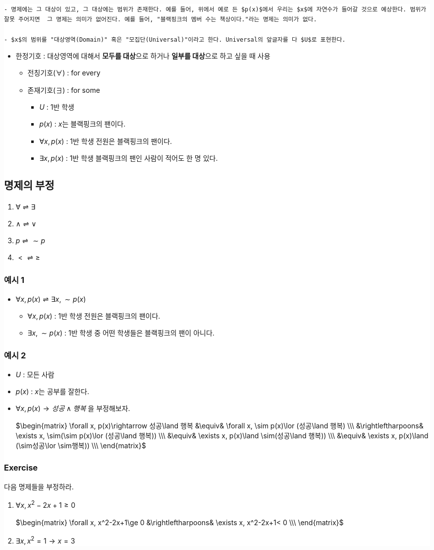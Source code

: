	- 명제에는 그 대상이 있고, 그 대상에는 범위가 존재한다. 예를 들어, 위에서 예로 든 $p(x)$에서 우리는 $x$에 자연수가 들어갈 것으로 예상한다. 범위가 잘못 주어지면  그 명제는 의미가 없어진다. 예를 들어, "블랙핑크의 멤버 수는 책상이다."라는 명제는 의미가 없다.

	- $x$의 범위를 "대상영역(Domain)" 혹은 "모집단(Universal)"이라고 한다. Universal의 앞글자를 다 $U$로 표현한다.

- 한정기호 : 대상영역에 대해서 **모두를 대상**으로 하거나 **일부를 대상**으로 하고 싶을 때 사용
	- 전칭기호($\forall$) : for every

	- 존재기호($\exists$) : for some

		- $U$ : 1반 학생

		- $p(x)$ : $x$는 블랙핑크의 팬이다.

		- $\forall x, p(x)$ : 1반 학생 전원은 블랙핑크의 팬이다.

		- $\exists x, p(x)$ : 1반 학생 블랙핑크의 팬인 사람이 적어도 한 명 있다.

## 명제의 부정
1. $\forall\rightleftharpoons\exists$

2. $\land\rightleftharpoons\lor$

3. $p\rightleftharpoons\sim p$

4. $<\rightleftharpoons\ge$

### 예시 1
- $\forall x, p(x)\rightleftharpoons \exists x, \sim p(x)$
	- $\forall x, p(x)$ : 1반 학생 전원은 블랙핑크의 팬이다.

	- $\exists x, \sim p(x)$ : 1반 학생 중 어떤 학생들은 블랙핑크의 팬이 아니다.

### 예시 2
- $U$ : 모든 사람

- $p(x)$ : $x$는 공부를 잘한다.

- $\forall x, p(x)\rightarrow 성공\land 행복$ 을 부정해보자.

	$\begin{matrix}
	\forall x, p(x)\rightarrow 성공\land 행복 &\equiv& \forall x, \sim p(x)\lor (성공\land 행복) \\\
			&\rightleftharpoons& \exists x, \sim(\sim p(x)\lor (성공\land 행복)) \\\
			&\equiv& \exists x, p(x)\land \sim(성공\land 행복)) \\\
			&\equiv& \exists x, p(x)\land (\sim성공\lor \sim행복)) \\\
	\end{matrix}$
	
### Exercise
다음 명제들을 부정하라.

1. $\forall x, x^2-2x+1\ge 0$

	$\begin{matrix}
	\forall x, x^2-2x+1\ge 0 &\rightleftharpoons& \exists x, x^2-2x+1< 0 \\\
	\end{matrix}$

2. $\exists x, x^2=1\rightarrow x=3$
